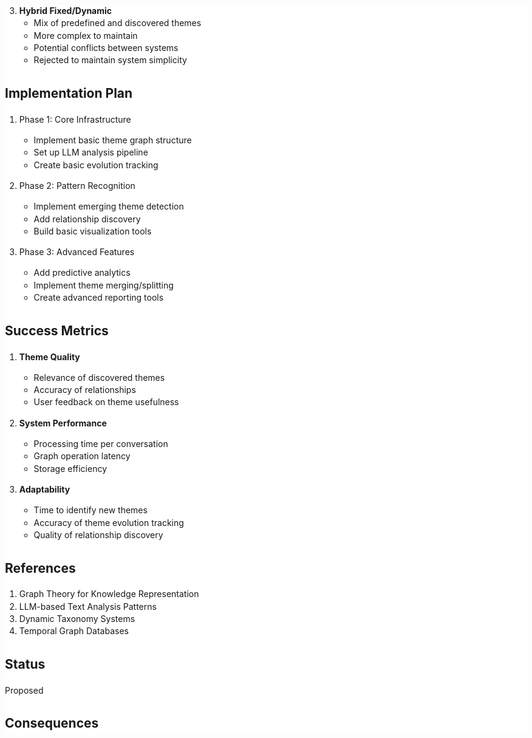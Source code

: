 3. **Hybrid Fixed/Dynamic**
   - Mix of predefined and discovered themes
   - More complex to maintain
   - Potential conflicts between systems
   - Rejected to maintain system simplicity

## Implementation Plan

1. Phase 1: Core Infrastructure
   - Implement basic theme graph structure
   - Set up LLM analysis pipeline
   - Create basic evolution tracking

2. Phase 2: Pattern Recognition
   - Implement emerging theme detection
   - Add relationship discovery
   - Build basic visualization tools

3. Phase 3: Advanced Features
   - Add predictive analytics
   - Implement theme merging/splitting
   - Create advanced reporting tools

## Success Metrics

1. **Theme Quality**
   - Relevance of discovered themes
   - Accuracy of relationships
   - User feedback on theme usefulness

2. **System Performance**
   - Processing time per conversation
   - Graph operation latency
   - Storage efficiency

3. **Adaptability**
   - Time to identify new themes
   - Accuracy of theme evolution tracking
   - Quality of relationship discovery

## References

1. Graph Theory for Knowledge Representation
2. LLM-based Text Analysis Patterns
3. Dynamic Taxonomy Systems
4. Temporal Graph Databases

## Status

Proposed

## Consequences
